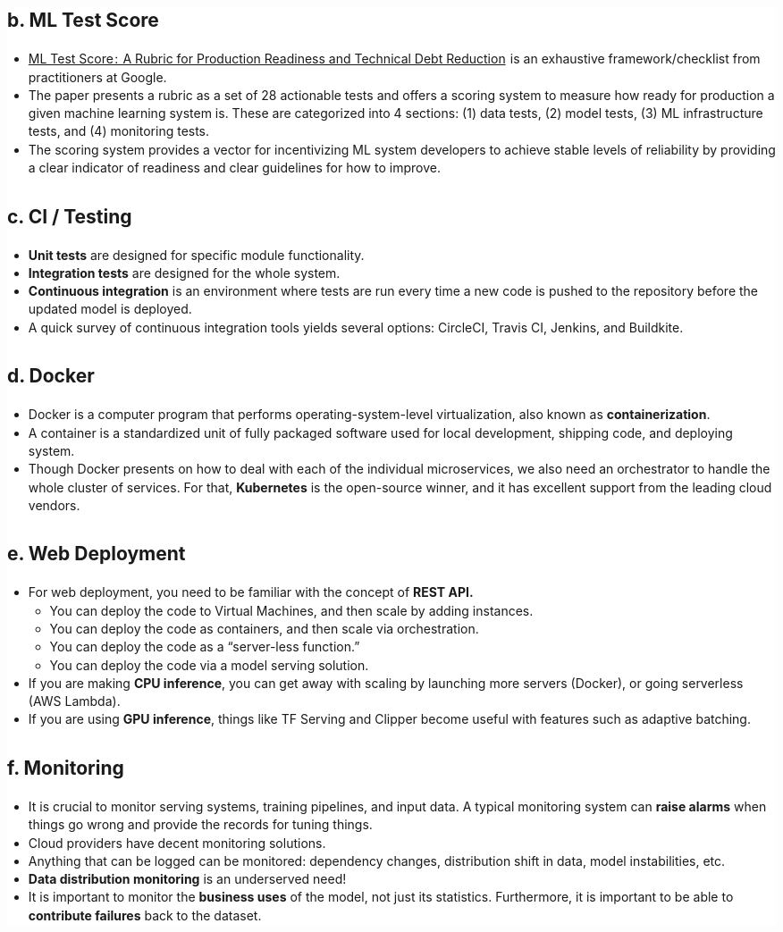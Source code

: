 ## 	b. ML Test Score

- [ML Test Score :  A Rubric for Production Readiness and Technical Debt Reduction](https://static.googleusercontent.com/media/research.google.com/en//pubs/archive/aad9f93b86b7addfea4c419b9100c6cdd26cacea.pdf)  is an exhaustive framework/checklist from practitioners at Google.
- The paper presents a rubric as a set of 28 actionable tests and offers a scoring system to measure how ready for production a given machine learning system is. These are categorized into 4 sections: (1) data tests, (2) model tests, (3) ML infrastructure tests, and (4) monitoring tests.
- The scoring system provides a vector for incentivizing ML system developers to achieve stable levels of reliability by providing a clear indicator of readiness and clear guidelines for how to improve.

## 	c. CI / Testing

- **Unit tests** are designed for specific module functionality.
- **Integration tests** are designed for the whole system.
- **Continuous integration** is an environment where tests are run every time a new code is pushed to the repository before the updated model is deployed.
- A quick survey of continuous integration tools yields several options: CircleCI, Travis CI, Jenkins, and Buildkite.

## 	d. Docker

- Docker is a computer program that performs operating-system-level virtualization, also known as **containerization**.
- A container is a standardized unit of fully packaged software used for local development, shipping code, and deploying system.
- Though Docker presents on how to deal with each of the individual microservices, we also need an orchestrator to handle the whole cluster of services. For that, **Kubernetes** is the open-source winner, and it has excellent support from the leading cloud vendors.

## 	e. Web Deployment

- For web deployment, you need to be familiar with the concept of **REST API.**
  - You can deploy the code to Virtual Machines, and then scale by adding instances.
  - You can deploy the code as containers, and then scale via orchestration.
  - You can deploy the code as a “server-less function.”
  - You can deploy the code via a model serving solution.
- If you are making **CPU inference**, you can get away with scaling by launching more servers (Docker), or going serverless (AWS Lambda).
- If you are using **GPU inference**, things like TF Serving and Clipper become useful with features such as adaptive batching.

## 	f. Monitoring

- It is crucial to monitor serving systems, training pipelines, and input data. A typical monitoring system can **raise alarms** when things go wrong and provide the records for tuning things.
- Cloud providers have decent monitoring solutions.
- Anything that can be logged can be monitored: dependency changes, distribution shift in data, model instabilities, etc.
- **Data distribution monitoring** is an underserved need!
- It is important to monitor the **business uses** of the model, not just its statistics. Furthermore, it is important to be able to **contribute failures** back to the dataset.
